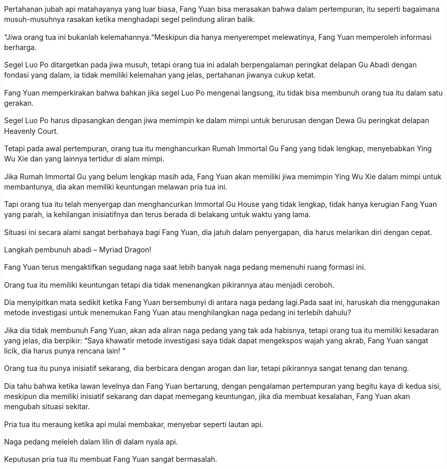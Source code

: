 Pertahanan jubah api matahayanya yang luar biasa, Fang Yuan bisa merasakan bahwa dalam pertempuran, itu seperti bagaimana musuh-musuhnya rasakan ketika menghadapi segel pelindung aliran balik.





“Jiwa orang tua ini bukanlah kelemahannya.“Meskipun dia hanya menyerempet melewatinya, Fang Yuan memperoleh informasi berharga.

Segel Luo Po ditargetkan pada jiwa musuh, tetapi orang tua ini adalah berpengalaman peringkat delapan Gu Abadi dengan fondasi yang dalam, ia tidak memiliki kelemahan yang jelas, pertahanan jiwanya cukup ketat.

Fang Yuan memperkirakan bahwa bahkan jika segel Luo Po mengenai langsung, itu tidak bisa membunuh orang tua itu dalam satu gerakan.

Segel Luo Po harus dipasangkan dengan jiwa memimpin ke dalam mimpi untuk berurusan dengan Dewa Gu peringkat delapan Heavenly Court.

Tetapi pada awal pertempuran, orang tua itu menghancurkan Rumah Immortal Gu Fang yang tidak lengkap, menyebabkan Ying Wu Xie dan yang lainnya tertidur di alam mimpi.

Jika Rumah Immortal Gu yang belum lengkap masih ada, Fang Yuan akan memiliki jiwa memimpin Ying Wu Xie dalam mimpi untuk membantunya, dia akan memiliki keuntungan melawan pria tua ini.

Tapi orang tua itu telah menyergap dan menghancurkan Immortal Gu House yang tidak lengkap, tidak hanya kerugian Fang Yuan yang parah, ia kehilangan inisiatifnya dan terus berada di belakang untuk waktu yang lama.

Situasi ini secara alami sangat berbahaya bagi Fang Yuan, dia jatuh dalam penyergapan, dia harus melarikan diri dengan cepat.

Langkah pembunuh abadi – Myriad Dragon!

Fang Yuan terus mengaktifkan segudang naga saat lebih banyak naga pedang memenuhi ruang formasi ini.

Orang tua itu memiliki keuntungan tetapi dia tidak menenangkan pikirannya atau menjadi ceroboh.

Dia menyipitkan mata sedikit ketika Fang Yuan bersembunyi di antara naga pedang lagi.Pada saat ini, haruskah dia menggunakan metode investigasi untuk menemukan Fang Yuan atau menghilangkan naga pedang ini terlebih dahulu?

Jika dia tidak membunuh Fang Yuan, akan ada aliran naga pedang yang tak ada habisnya, tetapi orang tua itu memiliki kesadaran yang jelas, dia berpikir: “Saya khawatir metode investigasi saya tidak dapat mengekspos wajah yang akrab, Fang Yuan sangat licik, dia harus punya rencana lain! “

Orang tua itu punya inisiatif sekarang, dia berbicara dengan arogan dan liar, tetapi pikirannya sangat tenang dan tenang.

Dia tahu bahwa ketika lawan levelnya dan Fang Yuan bertarung, dengan pengalaman pertempuran yang begitu kaya di kedua sisi, meskipun dia memiliki inisiatif sekarang dan dapat memegang keuntungan, jika dia membuat kesalahan, Fang Yuan akan mengubah situasi sekitar.

Pria tua itu meraung ketika api mulai membakar, menyebar seperti lautan api.

Naga pedang meleleh dalam lilin di dalam nyala api.

Keputusan pria tua itu membuat Fang Yuan sangat bermasalah.
